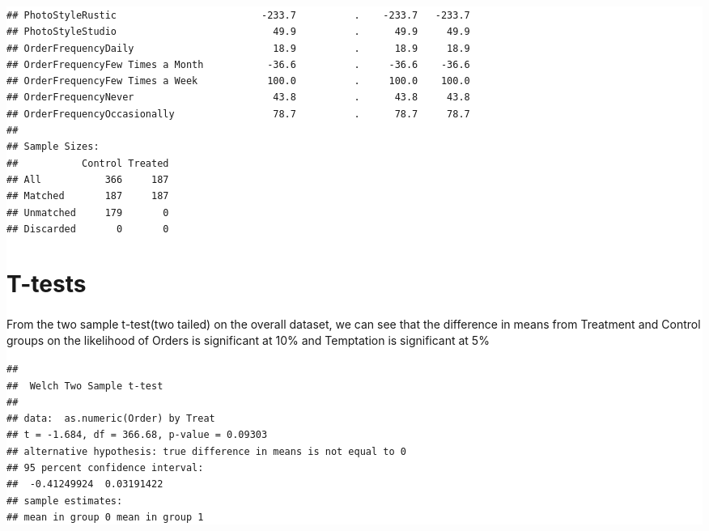    ## PhotoStyleRustic                         -233.7          .    -233.7   -233.7
    ## PhotoStyleStudio                           49.9          .      49.9     49.9
    ## OrderFrequencyDaily                        18.9          .      18.9     18.9
    ## OrderFrequencyFew Times a Month           -36.6          .     -36.6    -36.6
    ## OrderFrequencyFew Times a Week            100.0          .     100.0    100.0
    ## OrderFrequencyNever                        43.8          .      43.8     43.8
    ## OrderFrequencyOccasionally                 78.7          .      78.7     78.7
    ## 
    ## Sample Sizes:
    ##           Control Treated
    ## All           366     187
    ## Matched       187     187
    ## Unmatched     179       0
    ## Discarded       0       0

# T-tests

From the two sample t-test(two tailed) on the overall dataset, we can
see that the difference in means from Treatment and Control groups on
the likelihood of Orders is significant at 10% and Temptation is
significant at 5%

    ## 
    ##  Welch Two Sample t-test
    ## 
    ## data:  as.numeric(Order) by Treat
    ## t = -1.684, df = 366.68, p-value = 0.09303
    ## alternative hypothesis: true difference in means is not equal to 0
    ## 95 percent confidence interval:
    ##  -0.41249924  0.03191422
    ## sample estimates:
    ## mean in group 0 mean in group 1 